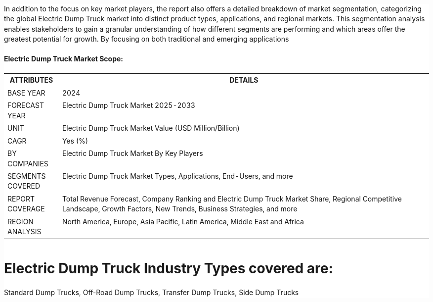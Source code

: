In addition to the focus on key market players, the report also offers a detailed breakdown of market segmentation, categorizing the global Electric Dump Truck market into distinct product types, applications, and regional markets. This segmentation analysis enables stakeholders to gain a granular understanding of how different segments are performing and which areas offer the greatest potential for growth. By focusing on both traditional and emerging applications

<h4>Electric Dump Truck Market Scope:</h4>
<table>
<tr>
<th>ATTRIBUTES</th>
<th>DETAILS</th>
</tr>
<tr>
<td>BASE YEAR</td>
<td>2024</td>
</tr>
<tr>
<td>FORECAST YEAR</td>
<td>Electric Dump Truck Market 2025-2033</td>
</tr>
<tr>
<td>UNIT</td>
<td>Electric Dump Truck Market Value (USD Million/Billion)</td>
<tr>
<td>CAGR</td>
<td>Yes (%)</td>
</tr>
</tr>
<tr>
<td>BY COMPANIES</td>
<td>Electric Dump Truck Market By Key Players</td>
</tr>
<tr>
<td>SEGMENTS COVERED</td>
<td>Electric Dump Truck Market Types, Applications, End-Users, and more</td>
</tr>
<tr>
<td>REPORT COVERAGE</td>
<td>Total Revenue Forecast, Company Ranking and Electric Dump Truck Market Share, Regional Competitive Landscape, Growth Factors, New Trends, Business Strategies, and more</td>
</tr>
<tr>
<td>REGION ANALYSIS</td>
<td>North America, Europe, Asia Pacific, Latin America, Middle East and Africa</td>
</tr>
</table>

# <strong>Electric Dump Truck Industry Types covered are:</strong>

Standard Dump Trucks, Off-Road Dump Trucks, Transfer Dump Trucks, Side Dump Trucks
